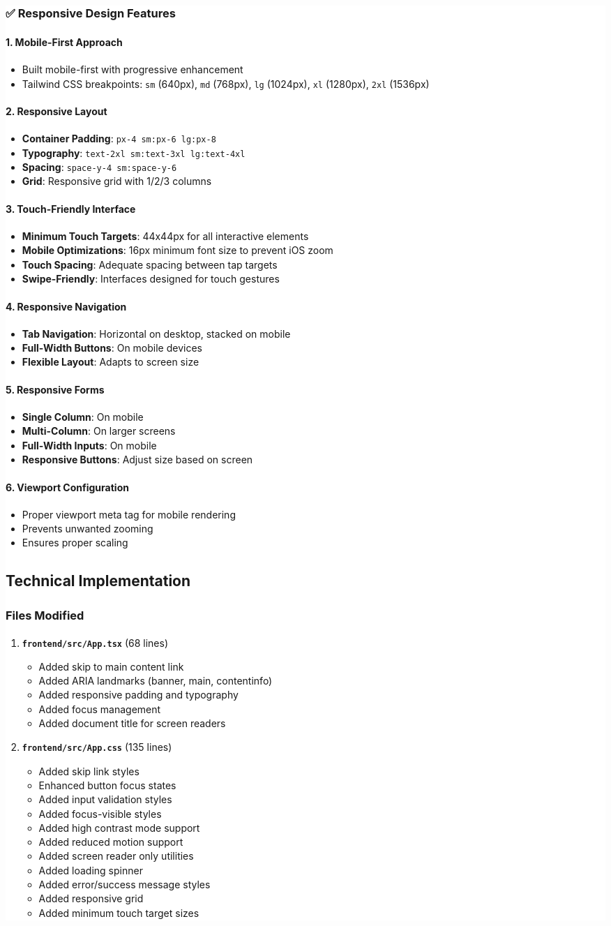 ### ✅ Responsive Design Features

#### 1. **Mobile-First Approach**
- Built mobile-first with progressive enhancement
- Tailwind CSS breakpoints: `sm` (640px), `md` (768px), `lg` (1024px), `xl` (1280px), `2xl` (1536px)

#### 2. **Responsive Layout**
- **Container Padding**: `px-4 sm:px-6 lg:px-8`
- **Typography**: `text-2xl sm:text-3xl lg:text-4xl`
- **Spacing**: `space-y-4 sm:space-y-6`
- **Grid**: Responsive grid with 1/2/3 columns

#### 3. **Touch-Friendly Interface**
- **Minimum Touch Targets**: 44x44px for all interactive elements
- **Mobile Optimizations**: 16px minimum font size to prevent iOS zoom
- **Touch Spacing**: Adequate spacing between tap targets
- **Swipe-Friendly**: Interfaces designed for touch gestures

#### 4. **Responsive Navigation**
- **Tab Navigation**: Horizontal on desktop, stacked on mobile
- **Full-Width Buttons**: On mobile devices
- **Flexible Layout**: Adapts to screen size

#### 5. **Responsive Forms**
- **Single Column**: On mobile
- **Multi-Column**: On larger screens
- **Full-Width Inputs**: On mobile
- **Responsive Buttons**: Adjust size based on screen

#### 6. **Viewport Configuration**
- Proper viewport meta tag for mobile rendering
- Prevents unwanted zooming
- Ensures proper scaling

## Technical Implementation

### Files Modified

1. **`frontend/src/App.tsx`** (68 lines)
   - Added skip to main content link
   - Added ARIA landmarks (banner, main, contentinfo)
   - Added responsive padding and typography
   - Added focus management
   - Added document title for screen readers

2. **`frontend/src/App.css`** (135 lines)
   - Added skip link styles
   - Enhanced button focus states
   - Added input validation styles
   - Added focus-visible styles
   - Added high contrast mode support
   - Added reduced motion support
   - Added screen reader only utilities
   - Added loading spinner
   - Added error/success message styles
   - Added responsive grid
   - Added minimum touch target sizes
